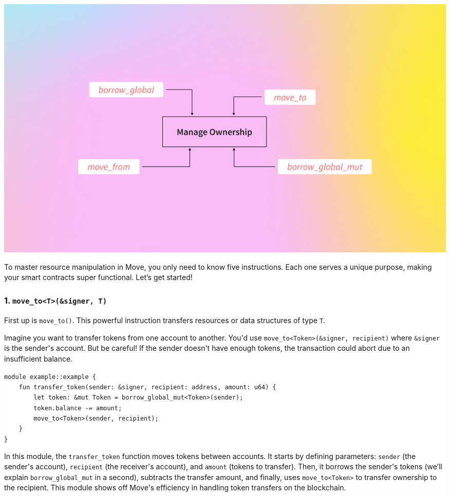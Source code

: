 ![Untitled](https://github.com/0xmetaschool/Learning-Projects/blob/main/assests_for_all/aptos-c2-building-on-aptos-assets/Jazzing%20With%20Type%20Abilities%20and%20Resources/Untitled%20(8).webp?raw=true)

To master resource manipulation in Move, you only need to know five instructions. Each one serves a unique purpose, making your smart contracts super functional. Let’s get started!

### 1. `move_to<T>(&signer, T)`

First up is `move_to()`. This powerful instruction transfers resources or data structures of type `T`.

Imagine you want to transfer tokens from one account to another. You'd use `move_to<Token>(&signer, recipient)` where `&signer` is the sender's account. But be careful! If the sender doesn't have enough tokens, the transaction could abort due to an insufficient balance.

```
module example::example {
    fun transfer_token(sender: &signer, recipient: address, amount: u64) {
        let token: &mut Token = borrow_global_mut<Token>(sender);
        token.balance -= amount;
        move_to<Token>(sender, recipient);
    }
}

```

In this module, the `transfer_token` function moves tokens between accounts. It starts by defining parameters: `sender` (the sender's account), `recipient` (the receiver's account), and `amount` (tokens to transfer). Then, it borrows the sender's tokens (we’ll explain `borrow_global_mut` in a second), subtracts the transfer amount, and finally, uses `move_to<Token>` to transfer ownership to the recipient. This module shows off Move's efficiency in handling token transfers on the blockchain.
